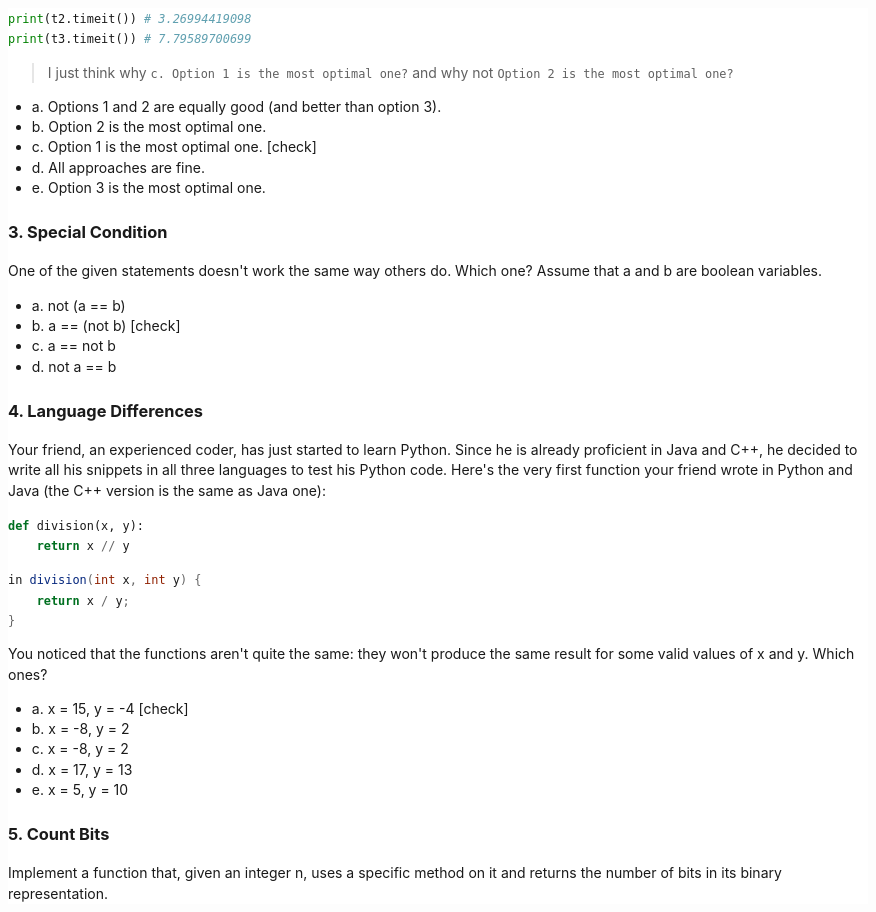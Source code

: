 ```python
print(t2.timeit()) # 3.26994419098
print(t3.timeit()) # 7.79589700699
```

> I just think why `c. Option 1 is the most optimal one?` and why not `Option 2 is the most optimal one?`

- a. Options 1 and 2 are equally good (and better than option 3).
- b. Option 2 is the most optimal one.
- c. Option 1 is the most optimal one. [check]
- d. All approaches are fine.
- e. Option 3 is the most optimal one.


### 3. Special Condition

One of the given statements doesn't work the same way others do. Which one?
Assume that a and b are boolean variables.

- a. not (a == b)
- b. a == (not b) [check]
- c. a == not b
- d. not a == b

### 4. Language Differences

Your friend, an experienced coder, has just started to learn Python. Since he is already proficient in Java and C++, he decided to write all his snippets in all three languages to test his Python code. Here's the very first function your friend wrote in Python and Java (the C++ version is the same as Java one):

```python
def division(x, y):
    return x // y
```

```java
in division(int x, int y) {
    return x / y;
}
```

You noticed that the functions aren't quite the same: they won't produce the same result for some valid values of x and y. Which ones?

- a. x = 15, y = -4 [check]
- b. x = -8, y = 2
- c. x = -8, y = 2
- d. x = 17, y = 13
- e. x = 5, y = 10

### 5. Count Bits

Implement a function that, given an integer n, uses a specific method on it and returns the number of bits in its binary representation.

